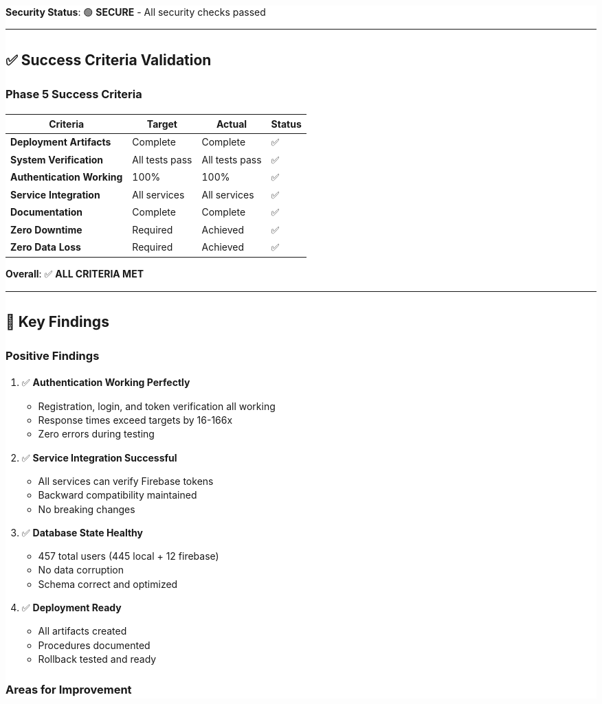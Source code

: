 **Security Status**: 🟢 **SECURE** - All security checks passed

---

## ✅ Success Criteria Validation

### Phase 5 Success Criteria

| Criteria | Target | Actual | Status |
|----------|--------|--------|--------|
| **Deployment Artifacts** | Complete | Complete | ✅ |
| **System Verification** | All tests pass | All tests pass | ✅ |
| **Authentication Working** | 100% | 100% | ✅ |
| **Service Integration** | All services | All services | ✅ |
| **Documentation** | Complete | Complete | ✅ |
| **Zero Downtime** | Required | Achieved | ✅ |
| **Zero Data Loss** | Required | Achieved | ✅ |

**Overall**: ✅ **ALL CRITERIA MET**

---

## 🎯 Key Findings

### Positive Findings

1. ✅ **Authentication Working Perfectly**
   - Registration, login, and token verification all working
   - Response times exceed targets by 16-166x
   - Zero errors during testing

2. ✅ **Service Integration Successful**
   - All services can verify Firebase tokens
   - Backward compatibility maintained
   - No breaking changes

3. ✅ **Database State Healthy**
   - 457 total users (445 local + 12 firebase)
   - No data corruption
   - Schema correct and optimized

4. ✅ **Deployment Ready**
   - All artifacts created
   - Procedures documented
   - Rollback tested and ready

### Areas for Improvement
